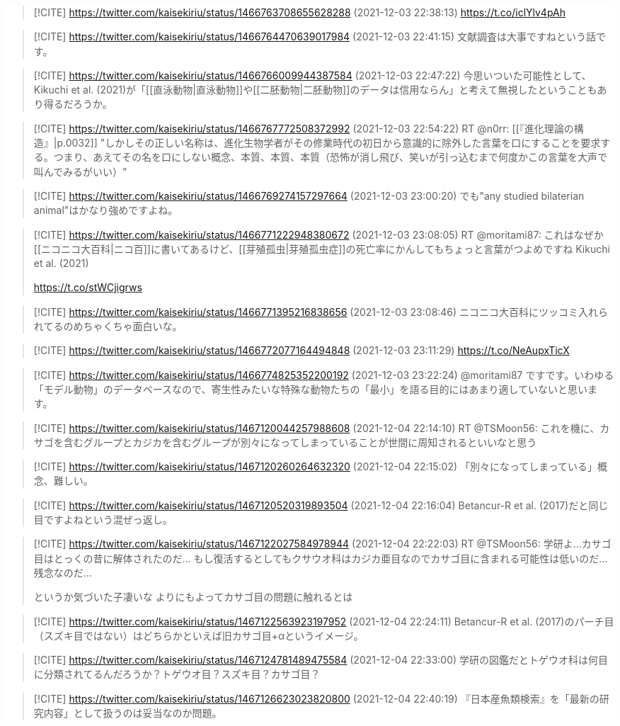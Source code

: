 > [!CITE] https://twitter.com/kaisekiriu/status/1466763708655628288 (2021-12-03 22:38:13)
> https://t.co/iclYlv4pAh

> [!CITE] https://twitter.com/kaisekiriu/status/1466764470639017984 (2021-12-03 22:41:15)
> 文献調査は大事ですねという話です。

> [!CITE] https://twitter.com/kaisekiriu/status/1466766009944387584 (2021-12-03 22:47:22)
> 今思いついた可能性として、Kikuchi et al. (2021)が「[[直泳動物|直泳動物]]や[[二胚動物|二胚動物]]のデータは信用ならん」と考えて無視したということもあり得るだろうか。

> [!CITE] https://twitter.com/kaisekiriu/status/1466767772508372992 (2021-12-03 22:54:22)
> RT @n0rr: [[『進化理論の構造』|p.0032]]
> "しかしその正しい名称は、進化生物学者がその修業時代の初日から意識的に除外した言葉を口にすることを要求する。つまり、あえてその名を口にしない概念、本質、本質、本質（恐怖が消し飛び、笑いが引っ込むまで何度かこの言葉を大声で叫んでみるがいい）"

> [!CITE] https://twitter.com/kaisekiriu/status/1466769274157297664 (2021-12-03 23:00:20)
> でも"any studied bilaterian animal"はかなり強めですよね。

> [!CITE] https://twitter.com/kaisekiriu/status/1466771222948380672 (2021-12-03 23:08:05)
> RT @moritami87: これはなぜか[[ニコニコ大百科|ニコ百]]に書いてあるけど、[[芽殖孤虫|芽殖孤虫症]]の死亡率にかんしてもちょっと言葉がつよめですね Kikuchi et al. (2021)
> 
> https://t.co/stWCjigrws

> [!CITE] https://twitter.com/kaisekiriu/status/1466771395216838656 (2021-12-03 23:08:46)
> ニコニコ大百科にツッコミ入れられてるのめちゃくちゃ面白いな。

> [!CITE] https://twitter.com/kaisekiriu/status/1466772077164494848 (2021-12-03 23:11:29)
> https://t.co/NeAupxTicX

> [!CITE] https://twitter.com/kaisekiriu/status/1466774825352200192 (2021-12-03 23:22:24)
> @moritami87 ですです。いわゆる「モデル動物」のデータベースなので、寄生性みたいな特殊な動物たちの「最小」を語る目的にはあまり適していないと思います。

> [!CITE] https://twitter.com/kaisekiriu/status/1467120044257988608 (2021-12-04 22:14:10)
> RT @TSMoon56: これを機に、カサゴを含むグループとカジカを含むグループが別々になってしまっていることが世間に周知されるといいなと思う

> [!CITE] https://twitter.com/kaisekiriu/status/1467120260264632320 (2021-12-04 22:15:02)
> 「別々になってしまっている」概念、難しい。

> [!CITE] https://twitter.com/kaisekiriu/status/1467120520319893504 (2021-12-04 22:16:04)
> Betancur-R et al. (2017)だと同じ目ですよねという混ぜっ返し。

> [!CITE] https://twitter.com/kaisekiriu/status/1467122027584978944 (2021-12-04 22:22:03)
> RT @TSMoon56: 学研よ…カサゴ目はとっくの昔に解体されたのだ…
> もし復活するとしてもクサウオ科はカジカ亜目なのでカサゴ目に含まれる可能性は低いのだ…
> 残念なのだ…
> 
> というか気づいた子凄いな
> よりにもよってカサゴ目の問題に触れるとは

> [!CITE] https://twitter.com/kaisekiriu/status/1467122563923197952 (2021-12-04 22:24:11)
> Betancur-R et al. (2017)のパーチ目（スズキ目ではない）はどちらかといえば旧カサゴ目+αというイメージ。

> [!CITE] https://twitter.com/kaisekiriu/status/1467124781489475584 (2021-12-04 22:33:00)
> 学研の図鑑だとトゲウオ科は何目に分類されてるんだろうか？トゲウオ目？スズキ目？カサゴ目？

> [!CITE] https://twitter.com/kaisekiriu/status/1467126623023820800 (2021-12-04 22:40:19)
> 『日本産魚類検索』を「最新の研究内容」として扱うのは妥当なのか問題。
